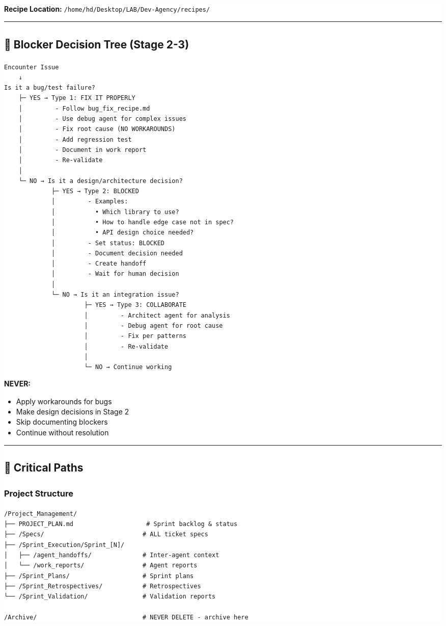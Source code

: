 **Recipe Location:** `/home/hd/Desktop/LAB/Dev-Agency/recipes/`

---

## 🚧 Blocker Decision Tree (Stage 2-3)

```
Encounter Issue
    ↓
Is it a bug/test failure?
    ├─ YES → Type 1: FIX IT PROPERLY
    │         - Follow bug_fix_recipe.md
    │         - Use debug agent for complex issues
    │         - Fix root cause (NO WORKAROUNDS)
    │         - Add regression test
    │         - Document in work report
    │         - Re-validate
    │
    └─ NO → Is it a design/architecture decision?
             ├─ YES → Type 2: BLOCKED
             │         - Examples:
             │           • Which library to use?
             │           • How to handle edge case not in spec?
             │           • API design choice needed?
             │         - Set status: BLOCKED
             │         - Document decision needed
             │         - Create handoff
             │         - Wait for human decision
             │
             └─ NO → Is it an integration issue?
                      ├─ YES → Type 3: COLLABORATE
                      │         - Architect agent for analysis
                      │         - Debug agent for root cause
                      │         - Fix per patterns
                      │         - Re-validate
                      │
                      └─ NO → Continue working
```

**NEVER:**
- Apply workarounds for bugs
- Make design decisions in Stage 2
- Skip documenting blockers
- Continue without resolution

---

## 📁 Critical Paths

### Project Structure
```
/Project_Management/
├── PROJECT_PLAN.md                    # Sprint backlog & status
├── /Specs/                           # ALL ticket specs
├── /Sprint_Execution/Sprint_[N]/
│   ├── /agent_handoffs/              # Inter-agent context
│   └── /work_reports/                # Agent reports
├── /Sprint_Plans/                    # Sprint plans
├── /Sprint_Retrospectives/           # Retrospectives
└── /Sprint_Validation/               # Validation reports

/Archive/                             # NEVER DELETE - archive here
```
